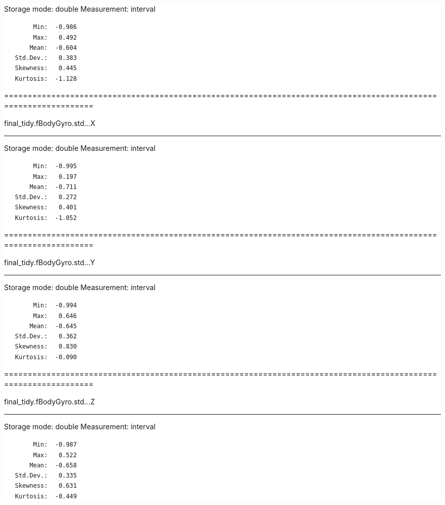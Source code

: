    Storage mode: double
   Measurement: interval

            Min:  -0.986
            Max:   0.492
           Mean:  -0.604
       Std.Dev.:   0.383
       Skewness:   0.445
       Kurtosis:  -1.128

===============================================================================================================

   final_tidy.fBodyGyro.std...X

---------------------------------------------------------------------------------------------------------------

   Storage mode: double
   Measurement: interval

            Min:  -0.995
            Max:   0.197
           Mean:  -0.711
       Std.Dev.:   0.272
       Skewness:   0.401
       Kurtosis:  -1.052

===============================================================================================================

   final_tidy.fBodyGyro.std...Y

---------------------------------------------------------------------------------------------------------------

   Storage mode: double
   Measurement: interval

            Min:  -0.994
            Max:   0.646
           Mean:  -0.645
       Std.Dev.:   0.362
       Skewness:   0.830
       Kurtosis:  -0.090

===============================================================================================================

   final_tidy.fBodyGyro.std...Z

---------------------------------------------------------------------------------------------------------------

   Storage mode: double
   Measurement: interval

            Min:  -0.987
            Max:   0.522
           Mean:  -0.658
       Std.Dev.:   0.335
       Skewness:   0.631
       Kurtosis:  -0.449
